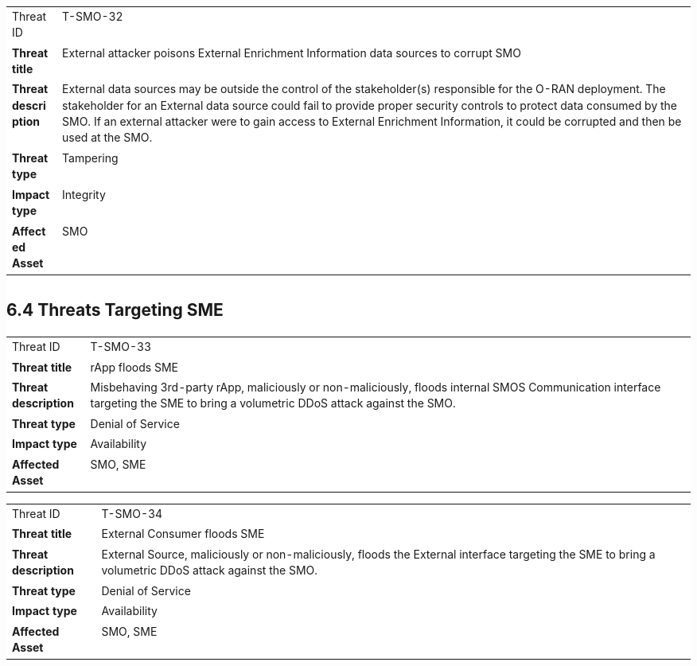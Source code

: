 </div>

<div class="table-wrapper" markdown="block">

|  |  |
| --- | --- |
| Threat ID | T-SMO-32 |
| **Threat title** | External attacker poisons External Enrichment Information data sources to corrupt SMO |
| **Threat description** | External data sources may be outside the control of the stakeholder(s) responsible for the O-RAN deployment. The stakeholder for an External data source could fail to provide proper security controls to protect data consumed by the SMO. If an external attacker were to gain access to External Enrichment Information, it could be corrupted and then be used at the SMO. |
| **Threat type** | Tampering |
| **Impact type** | Integrity |
| **Affected Asset** | SMO |

</div>

## 6.4 Threats Targeting SME

<div class="table-wrapper" markdown="block">

|  |  |
| --- | --- |
| Threat ID | T-SMO-33 |
| **Threat title** | rApp floods SME |
| **Threat description** | Misbehaving 3rd-party rApp, maliciously or non-maliciously, floods internal SMOS Communication interface targeting the SME to bring a volumetric DDoS attack against the SMO. |
| **Threat type** | Denial of Service |
| **Impact type** | Availability |
| **Affected Asset** | SMO, SME |

</div>

<div class="table-wrapper" markdown="block">

|  |  |
| --- | --- |
| Threat ID | T-SMO-34 |
| **Threat title** | External Consumer floods SME |
| **Threat description** | External Source, maliciously or non-maliciously, floods the External interface targeting the SME to bring a volumetric DDoS attack against the SMO. |
| **Threat type** | Denial of Service |
| **Impact type** | Availability |
| **Affected Asset** | SMO, SME |

</div>
